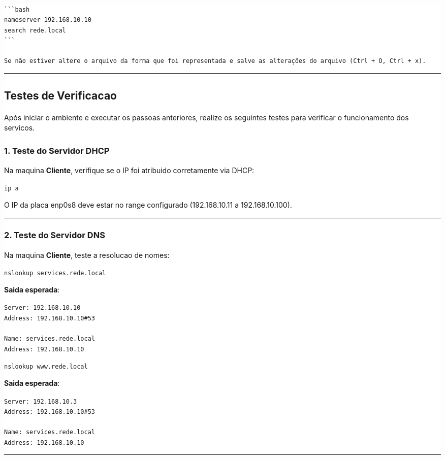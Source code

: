     ```bash
    nameserver 192.168.10.10
    search rede.local
    ```

    Se não estiver altere o arquivo da forma que foi representada e salve as alterações do arquivo (Ctrl + O, Ctrl + x).

---

## Testes de Verificacao

Após iniciar o ambiente e executar os passoas anteriores, realize os seguintes testes para verificar o funcionamento dos servicos.

### 1. Teste do Servidor DHCP

Na maquina **Cliente**, verifique se o IP foi atribuido corretamente via DHCP:

```bash
ip a
```

O IP da placa enp0s8 deve estar no range configurado (192.168.10.11 a 192.168.10.100).

---

### 2. Teste do Servidor DNS

Na maquina **Cliente**, teste a resolucao de nomes:

```bash
nslookup services.rede.local
```

**Saida esperada**:

```plaintext
Server: 192.168.10.10
Address: 192.168.10.10#53

Name: services.rede.local
Address: 192.168.10.10
```

```bash
nslookup www.rede.local
```

**Saida esperada**:

```plaintext
Server: 192.168.10.3
Address: 192.168.10.10#53

Name: services.rede.local
Address: 192.168.10.10
```

---